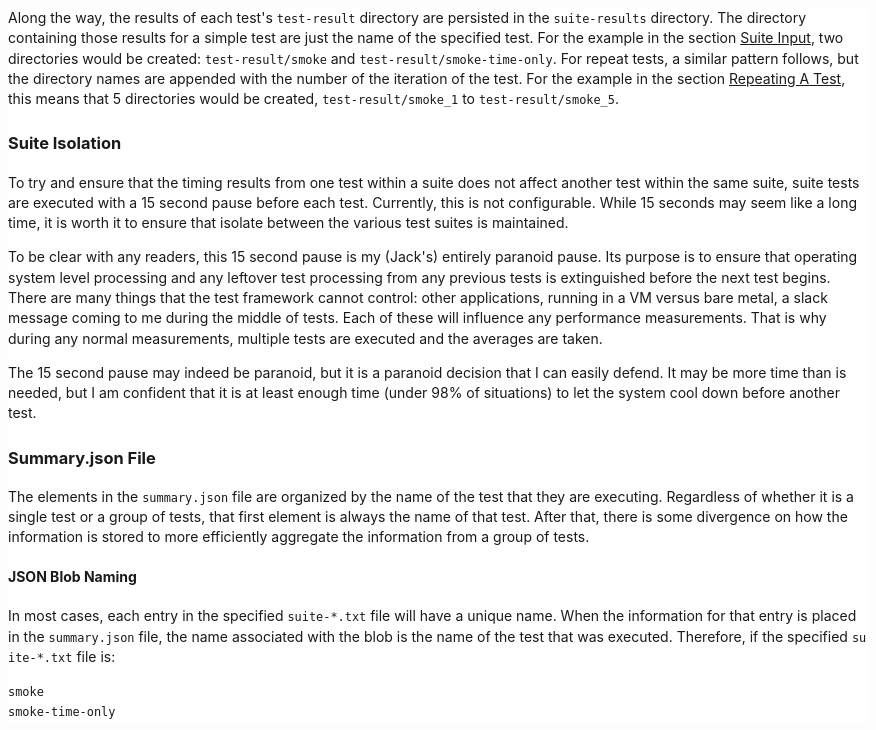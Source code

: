 Along the way, the results of each test's `test-result` directory are persisted
in the `suite-results` directory.  The directory containing those results for
a simple test are just the name of the specified test.  For the example in
the section
[Suite Input](#suite-input),
two directories would be created: `test-result/smoke` and `test-result/smoke-time-only`.
For repeat tests, a similar pattern follows, but the directory names are appended
with the number of the iteration of the test.  For the example in the section
[Repeating A Test](#repeating-a-test),
this means that 5 directories would be created, `test-result/smoke_1` to
`test-result/smoke_5`.

### Suite Isolation

To try and ensure that the timing results from one test within a suite does not
affect another test within the same suite, suite tests are executed with a
15 second pause before each test.  Currently, this is not configurable.  While
15 seconds may seem like a long time, it is worth it to ensure that isolate between
the various test suites is maintained.

To be clear with any readers, this 15 second pause is my (Jack's) entirely paranoid
pause.  Its purpose is to ensure that operating system level processing and any
leftover test processing from any previous tests is extinguished before the next test
begins.  There are many things
that the test framework cannot control: other applications, running in a VM versus
bare metal, a slack message coming to me during the middle of tests.  Each of these
will influence any performance measurements.  That is why during any normal
measurements, multiple tests are executed and the averages are taken.

The 15 second pause may indeed be paranoid, but it is a paranoid decision that I
can easily defend.  It may be more time than is needed, but I am confident that
it is at least enough time (under 98% of situations) to let the system cool down
before another test.

### Summary.json File

The elements in the `summary.json` file are organized by the name of the test that
they are executing.  Regardless of whether it is a single test or a group of tests, that first
element is always the name of that test.  After that, there is some divergence
on how the information is stored to more efficiently aggregate the information from a
group of tests.

#### JSON Blob Naming

In most cases, each entry in the specified `suite-*.txt` file will
have a unique name.  When the information for that entry is placed in the `summary.json`
file, the name associated with the blob is the name of the test that was executed.
Therefore, if the specified `suite-*.txt` file is:

```text
smoke
smoke-time-only
```
